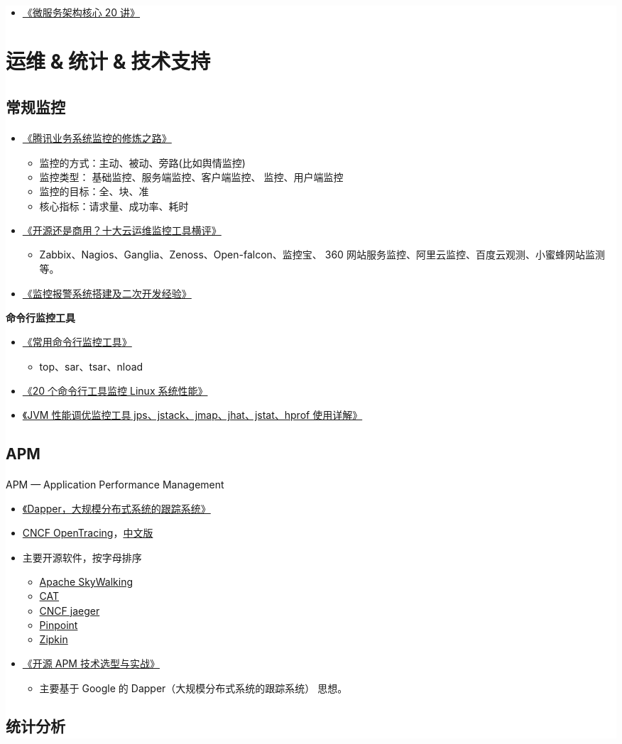 - [《微服务架构核⼼ 20 讲》](https://static.geekbang.org/PDF-%E4%BF%AE%E6%94%B9%E7%89%88-%E6%9E%81%E5%AE%A2%E6%97%B6%E9%97%B4-%E5%9B%BE%E7%89%87-%E6%9D%A8%E6%B3%A2-%E5%BE%AE%E6%9C%8D%E5%8A%A1%E6%9E%B6%E6%9E%84.pdf)

# 运维 & 统计 & 技术支持

## 常规监控

- [《腾讯业务系统监控的修炼之路》](https://blog.csdn.net/enweitech/article/details/77849205)

  - 监控的方式：主动、被动、旁路(比如舆情监控)
  - 监控类型： 基础监控、服务端监控、客户端监控、
    监控、用户端监控
  - 监控的目标：全、块、准
  - 核心指标：请求量、成功率、耗时

- [《开源还是商用？十大云运维监控工具横评》](https://www.oschina.net/news/67525/monitoring-tools)

  - Zabbix、Nagios、Ganglia、Zenoss、Open-falcon、监控宝、 360 网站服务监控、阿里云监控、百度云观测、小蜜蜂网站监测等。

- [《监控报警系统搭建及二次开发经验》](http://developer.51cto.com/art/201612/525373.htm)

**命令行监控工具**

- [《常用命令行监控工具》](https://coderxing.gitbooks.io/architecture-evolution/di-er-pian-ff1a-feng-kuang-yuan-shi-ren/44-an-quan-yu-yun-wei/445-fu-wu-qi-zhuang-tai-jian-ce/4451-ming-ling-xing-gong-ju.html)

  - top、sar、tsar、nload

- [《20 个命令行工具监控 Linux 系统性能》](http://blog.jobbole.com/96846/)

- [《JVM 性能调优监控工具 jps、jstack、jmap、jhat、jstat、hprof 使用详解》](https://my.oschina.net/feichexia/blog/196575)

## APM

APM — Application Performance Management

- [《Dapper，大规模分布式系统的跟踪系统》](http://bigbully.github.io/Dapper-translation/)

- [CNCF OpenTracing](http://opentracing.io)，[中文版](https://github.com/opentracing-contrib/opentracing-specification-zh)

- 主要开源软件，按字母排序

  - [Apache SkyWalking](https://github.com/apache/incubator-skywalking)
  - [CAT](https://github.com/dianping/cat)
  - [CNCF jaeger](https://github.com/jaegertracing/jaeger)
  - [Pinpoint](https://github.com/naver/pinpoint)
  - [Zipkin](https://github.com/openzipkin/zipkin)

- [《开源 APM 技术选型与实战》](http://www.infoq.com/cn/articles/apm-Pinpoint-practice)
  - 主要基于 Google 的 Dapper（大规模分布式系统的跟踪系统） 思想。

## 统计分析
